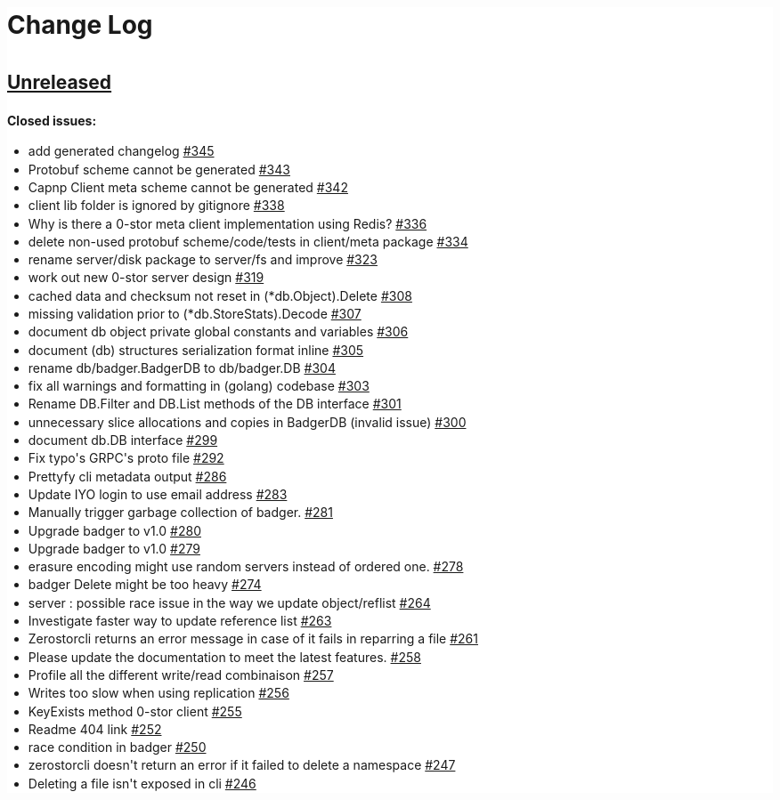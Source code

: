 # Change Log

## [Unreleased](https://github.com/zero-os/0-stor/tree/HEAD)

**Closed issues:**

- add generated changelog [\#345](https://github.com/zero-os/0-stor/issues/345)
- Protobuf scheme cannot be generated [\#343](https://github.com/zero-os/0-stor/issues/343)
- Capnp Client meta scheme cannot be generated [\#342](https://github.com/zero-os/0-stor/issues/342)
- client lib folder is ignored by gitignore [\#338](https://github.com/zero-os/0-stor/issues/338)
- Why is there a 0-stor meta client implementation using Redis? [\#336](https://github.com/zero-os/0-stor/issues/336)
- delete non-used protobuf scheme/code/tests in client/meta package [\#334](https://github.com/zero-os/0-stor/issues/334)
- rename server/disk package to server/fs and improve [\#323](https://github.com/zero-os/0-stor/issues/323)
- work out new 0-stor server design [\#319](https://github.com/zero-os/0-stor/issues/319)
- cached data and checksum not reset in \(\*db.Object\).Delete [\#308](https://github.com/zero-os/0-stor/issues/308)
- missing validation prior to \(\*db.StoreStats\).Decode [\#307](https://github.com/zero-os/0-stor/issues/307)
- document db object private global constants and variables [\#306](https://github.com/zero-os/0-stor/issues/306)
- document \(db\) structures serialization format inline [\#305](https://github.com/zero-os/0-stor/issues/305)
- rename db/badger.BadgerDB to db/badger.DB [\#304](https://github.com/zero-os/0-stor/issues/304)
- fix all warnings and formatting in \(golang\) codebase [\#303](https://github.com/zero-os/0-stor/issues/303)
- Rename DB.Filter and DB.List methods of the DB interface [\#301](https://github.com/zero-os/0-stor/issues/301)
- unnecessary slice allocations and copies in BadgerDB \(invalid issue\) [\#300](https://github.com/zero-os/0-stor/issues/300)
- document db.DB interface [\#299](https://github.com/zero-os/0-stor/issues/299)
- Fix typo's GRPC's proto file [\#292](https://github.com/zero-os/0-stor/issues/292)
- Prettyfy cli metadata output [\#286](https://github.com/zero-os/0-stor/issues/286)
- Update IYO login to use email address [\#283](https://github.com/zero-os/0-stor/issues/283)
- Manually trigger garbage collection of badger. [\#281](https://github.com/zero-os/0-stor/issues/281)
- Upgrade badger to v1.0 [\#280](https://github.com/zero-os/0-stor/issues/280)
- Upgrade badger to v1.0 [\#279](https://github.com/zero-os/0-stor/issues/279)
- erasure encoding might use random servers instead of ordered one. [\#278](https://github.com/zero-os/0-stor/issues/278)
- badger Delete might be too heavy [\#274](https://github.com/zero-os/0-stor/issues/274)
- server : possible race issue in the way we update object/reflist [\#264](https://github.com/zero-os/0-stor/issues/264)
- Investigate faster way to update reference list [\#263](https://github.com/zero-os/0-stor/issues/263)
- Zerostorcli returns an error message in case of it fails in reparring a file [\#261](https://github.com/zero-os/0-stor/issues/261)
- Please update the documentation to meet the latest features. [\#258](https://github.com/zero-os/0-stor/issues/258)
- Profile all the different write/read combinaison [\#257](https://github.com/zero-os/0-stor/issues/257)
- Writes too slow when using replication [\#256](https://github.com/zero-os/0-stor/issues/256)
- KeyExists method  0-stor client [\#255](https://github.com/zero-os/0-stor/issues/255)
- Readme 404 link [\#252](https://github.com/zero-os/0-stor/issues/252)
- race condition in badger [\#250](https://github.com/zero-os/0-stor/issues/250)
- zerostorcli doesn't return an error if it failed to delete a namespace [\#247](https://github.com/zero-os/0-stor/issues/247)
- Deleting a file isn't exposed in cli [\#246](https://github.com/zero-os/0-stor/issues/246)